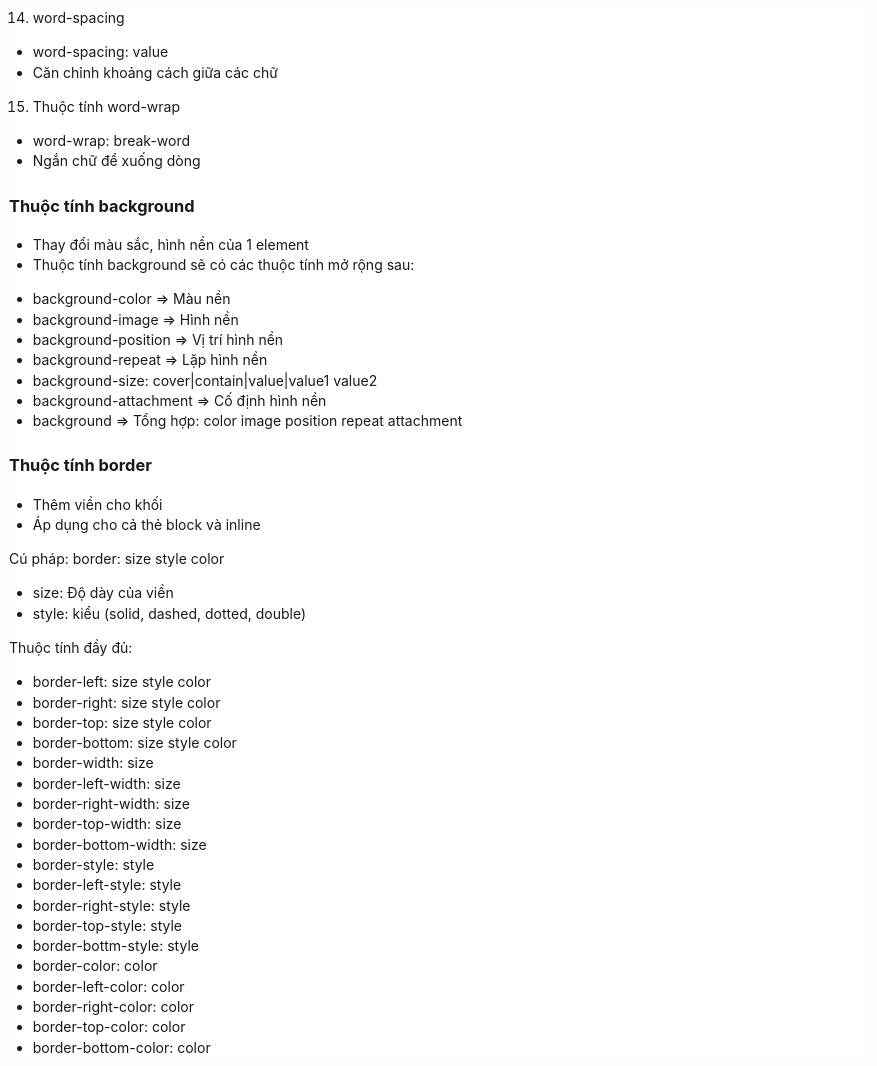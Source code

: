 14. word-spacing

- word-spacing: value
- Căn chỉnh khoảng cách giữa các chữ

15. Thuộc tính word-wrap

- word-wrap: break-word
- Ngắn chữ để xuống dòng

### Thuộc tính background

- Thay đổi màu sắc, hình nền của 1 element
- Thuộc tính background sẽ có các thuộc tính mở rộng sau:

* background-color => Màu nền
* background-image => Hình nền
* background-position => Vị trí hình nền
* background-repeat => Lặp hình nền
* background-size: cover|contain|value|value1 value2
* background-attachment => Cố định hình nền
* background => Tổng hợp: color image position repeat attachment

### Thuộc tính border

- Thêm viền cho khối
- Áp dụng cho cả thẻ block và inline

Cú pháp: border: size style color

- size: Độ dày của viền
- style: kiểu (solid, dashed, dotted, double)

Thuộc tính đầy đủ:

- border-left: size style color
- border-right: size style color
- border-top: size style color
- border-bottom: size style color
- border-width: size
- border-left-width: size
- border-right-width: size
- border-top-width: size
- border-bottom-width: size
- border-style: style
- border-left-style: style
- border-right-style: style
- border-top-style: style
- border-bottm-style: style
- border-color: color
- border-left-color: color
- border-right-color: color
- border-top-color: color
- border-bottom-color: color
